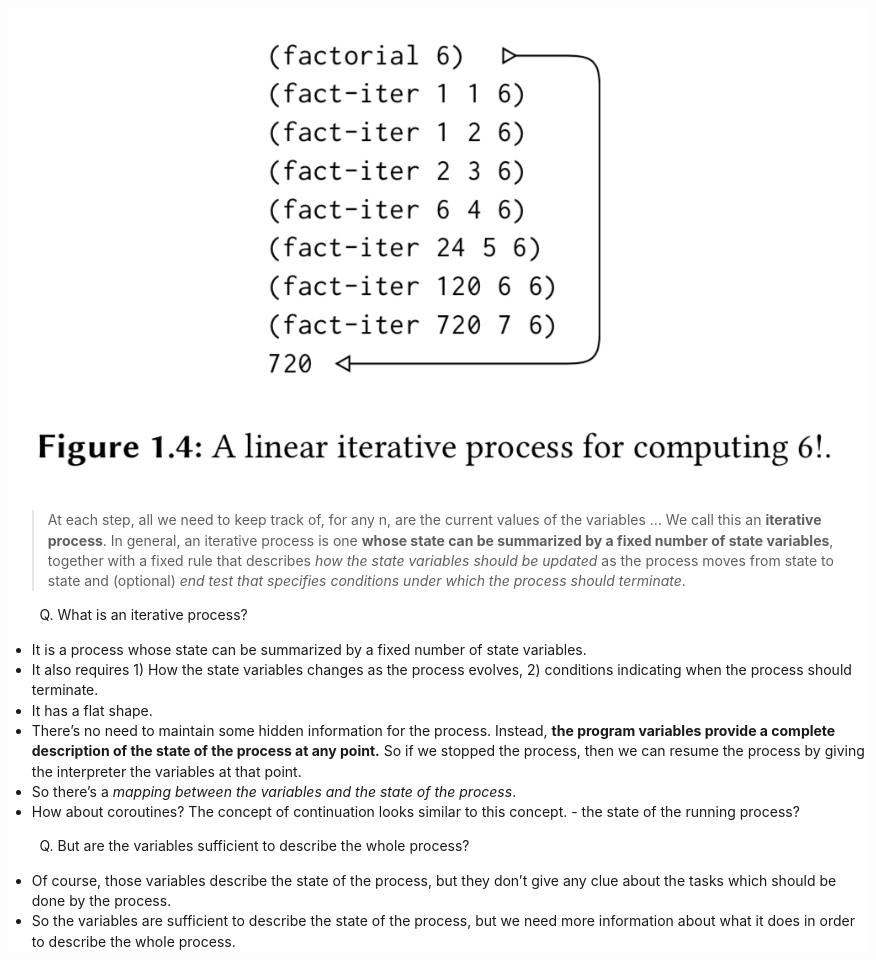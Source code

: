 ![Linear Iterative Process](part1/linear-iterative-process.jpg)

> At each step, all we need to keep track of, for any n, are the current values of the variables … We call this an **iterative process**. In general, an iterative process is one **whose state can be summarized by a fixed number of state variables**, together with a fixed rule that describes *how the state variables should be updated* as the process moves from state to state and (optional) *end test that specifies conditions under which the process should terminate*.  

&nbsp;&nbsp;&nbsp;&nbsp;&nbsp;&nbsp;&nbsp;&nbsp;Q. What is an iterative process?  

- It is a process whose state can be summarized by a fixed number of state variables.  
- It also requires 1) How the state variables changes as the process evolves, 2) conditions indicating  when the process should terminate.  
- It has a flat shape.  
- There’s no need to maintain some hidden information for the process. Instead, **the program variables provide a complete description of the state of the process at any point.** So if we stopped the process, then we can resume the process by giving the interpreter the variables at that point.  
- So there’s a *mapping between the variables and the state of the process*.  
- How about coroutines? The concept of continuation looks similar to this concept. - the state of the running process?  

&nbsp;&nbsp;&nbsp;&nbsp;&nbsp;&nbsp;&nbsp;&nbsp;Q. But are the variables sufficient to describe the whole process?  

- Of course, those variables describe the state of the process, but they don’t give any clue about the tasks which should be done by the process.  
- So the variables are sufficient to describe the state of the process, but we need more information about what it does in order to describe the whole process.  
